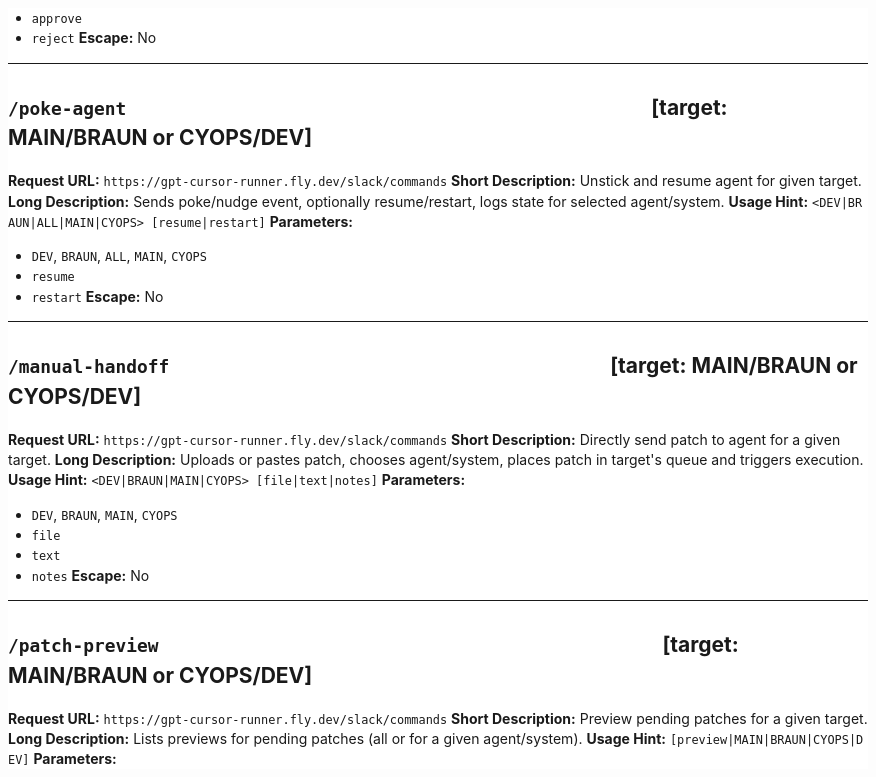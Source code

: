 - `approve`
- `reject`
  **Escape:** No

---

## `/poke-agent`                         \[target: MAIN/BRAUN or CYOPS/DEV]

**Request URL:**
`https://gpt-cursor-runner.fly.dev/slack/commands`
**Short Description:**
Unstick and resume agent for given target.
**Long Description:**
Sends poke/nudge event, optionally resume/restart, logs state for selected agent/system.
**Usage Hint:** `<DEV|BRAUN|ALL|MAIN|CYOPS> [resume|restart]`
**Parameters:**

- `DEV`, `BRAUN`, `ALL`, `MAIN`, `CYOPS`
- `resume`
- `restart`
  **Escape:** No

---

## `/manual-handoff`                     \[target: MAIN/BRAUN or CYOPS/DEV]

**Request URL:**
`https://gpt-cursor-runner.fly.dev/slack/commands`
**Short Description:**
Directly send patch to agent for a given target.
**Long Description:**
Uploads or pastes patch, chooses agent/system, places patch in target's queue and triggers execution.
**Usage Hint:** `<DEV|BRAUN|MAIN|CYOPS> [file|text|notes]`
**Parameters:**

- `DEV`, `BRAUN`, `MAIN`, `CYOPS`
- `file`
- `text`
- `notes`
  **Escape:** No

---

## `/patch-preview`                        \[target: MAIN/BRAUN or CYOPS/DEV]

**Request URL:**
`https://gpt-cursor-runner.fly.dev/slack/commands`
**Short Description:**
Preview pending patches for a given target.
**Long Description:**
Lists previews for pending patches (all or for a given agent/system).
**Usage Hint:** `[preview|MAIN|BRAUN|CYOPS|DEV]`
**Parameters:**
